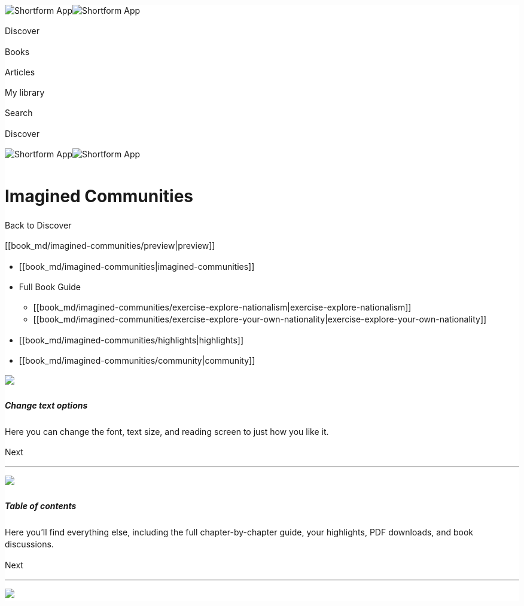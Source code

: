 ![Shortform App](/img/logo.36a2399e.svg)![Shortform App](/img/logo-dark.70c1b072.svg)

Discover

Books

Articles

My library

Search

Discover

![Shortform App](/img/logo.36a2399e.svg)![Shortform App](/img/logo-dark.70c1b072.svg)

# Imagined Communities

Back to Discover

[[book_md/imagined-communities/preview|preview]]

  * [[book_md/imagined-communities|imagined-communities]]
  * Full Book Guide

    * [[book_md/imagined-communities/exercise-explore-nationalism|exercise-explore-nationalism]]
    * [[book_md/imagined-communities/exercise-explore-your-own-nationality|exercise-explore-your-own-nationality]]
  * [[book_md/imagined-communities/highlights|highlights]]
  * [[book_md/imagined-communities/community|community]]



![](/img/tutorial-fonts.175b2111.svg)

##### Change text options

Here you can change the font, text size, and reading screen to just how you like it. 

Next

  *   *   *   *   * 


![](/img/tutorial-menu.4c76dd27.svg)

##### Table of contents

Here you’ll find everything else, including the full chapter-by-chapter guide, your highlights, PDF downloads, and book discussions. 

Next

  *   *   *   *   * 


![](/img/tutorial-player.d25b1afb.svg)
